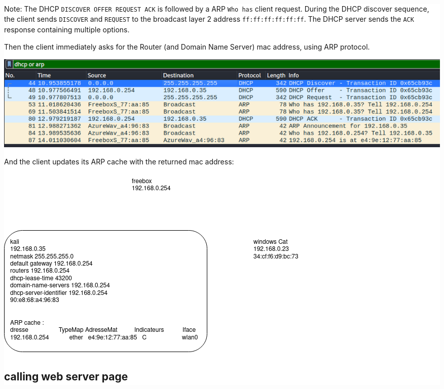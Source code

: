 
Note: The DHCP `DISCOVER OFFER REQUEST ACK` is followed by a ARP `Who has` client request. During the DHCP discover sequence, the client sends `DISCOVER` and `REQUEST` to the broadcast layer 2 address `ff:ff:ff:ff:ff:ff`. The DHCP server sends the `ACK` response containing multiple options.

Then the client immediately asks for the Router (and Domain Name Server) mac address, using ARP protocol.

![LAN HTTP DHCP then ARP](./doc/LAN_HTTP_DHCP_2.png?raw=true)

And the client updates its ARP cache with the returned mac address:

![dhcp and arp cache](./doc/LAN_HTTP_EXAMPLE_3.drawio.png?raw=true)

## calling web server page
